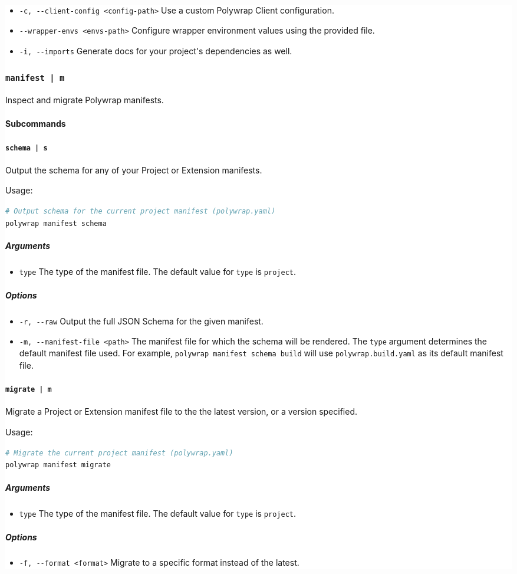 - `-c, --client-config <config-path>`
  Use a custom Polywrap Client configuration.

- `--wrapper-envs <envs-path>`
  Configure wrapper environment values using the provided file.

- `-i, --imports`
  Generate docs for your project's dependencies as well.

### `manifest | m`

Inspect and migrate Polywrap manifests.

#### Subcommands

#### `schema | s`

Output the schema for any of your Project or Extension manifests. 

Usage:
```bash
# Output schema for the current project manifest (polywrap.yaml)
polywrap manifest schema
```

##### Arguments

- `type`
  The type of the manifest file. The default value for `type` is `project`.
  
##### Options

- `-r, --raw`
  Output the full JSON Schema for the given manifest.
  
- `-m, --manifest-file <path>`
  The manifest file for which the schema will be rendered. The `type` argument determines the default manifest file used.
  For example, `polywrap manifest schema build` will use `polywrap.build.yaml` as its default manifest file.

#### `migrate | m`

Migrate a Project or Extension manifest file to the the latest version, or a version specified.

Usage:
```bash
# Migrate the current project manifest (polywrap.yaml)
polywrap manifest migrate
```
##### Arguments

- `type`
  The type of the manifest file. The default value for `type` is `project`.

##### Options
- `-f, --format <format>`
  Migrate to a specific format instead of the latest.
  